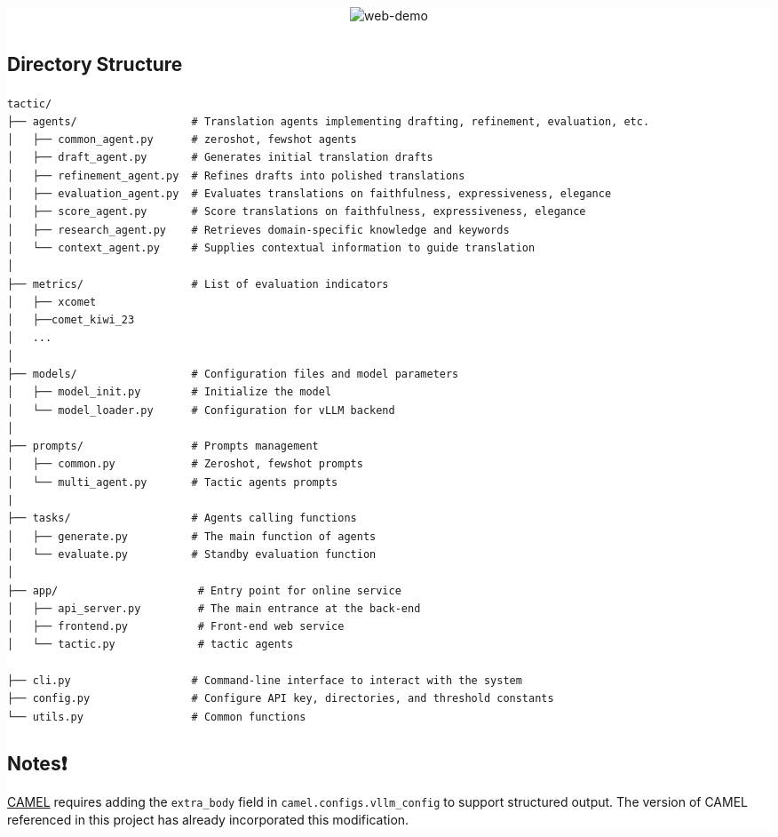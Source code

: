 <div align="center">
  <img src="/docs/web-demo.gif" alt="web-demo" width="800">
</div>


## Directory Structure <a name="directory-structure"></a>

```
tactic/
├── agents/                  # Translation agents implementing drafting, refinement, evaluation, etc.
│   ├── common_agent.py      # zeroshot, fewshot agents
│   ├── draft_agent.py       # Generates initial translation drafts
│   ├── refinement_agent.py  # Refines drafts into polished translations
│   ├── evaluation_agent.py  # Evaluates translations on faithfulness, expressiveness, elegance
│   ├── score_agent.py       # Score translations on faithfulness, expressiveness, elegance
│   ├── research_agent.py    # Retrieves domain-specific knowledge and keywords
│   └── context_agent.py     # Supplies contextual information to guide translation
│
├── metrics/                 # List of evaluation indicators
│   ├── xcomet 
│   ├──comet_kiwi_23        
│   ...  
│
├── models/                  # Configuration files and model parameters
│   ├── model_init.py        # Initialize the model
│   └── model_loader.py      # Configuration for vLLM backend
│
├── prompts/                 # Prompts management
│   ├── common.py            # Zeroshot, fewshot prompts
│   └── multi_agent.py       # Tactic agents prompts
|
├── tasks/                   # Agents calling functions
│   ├── generate.py          # The main function of agents
│   └── evaluate.py          # Standby evaluation function
│
├── app/                      # Entry point for online service
│   ├── api_server.py         # The main entrance at the back-end
│   ├── frontend.py           # Front-end web service
│   └── tactic.py             # tactic agents

├── cli.py                   # Command-line interface to interact with the system
├── config.py                # Configure API key, directories, and threshold constants
└── utils.py                 # Common functions
```

## Notes❗

[CAMEL](https://github.com/camel-ai/camel/tree/master) requires adding the `extra_body` field in `camel.configs.vllm_config` to support structured output. The version of CAMEL referenced in this project has already incorporated this modification.
